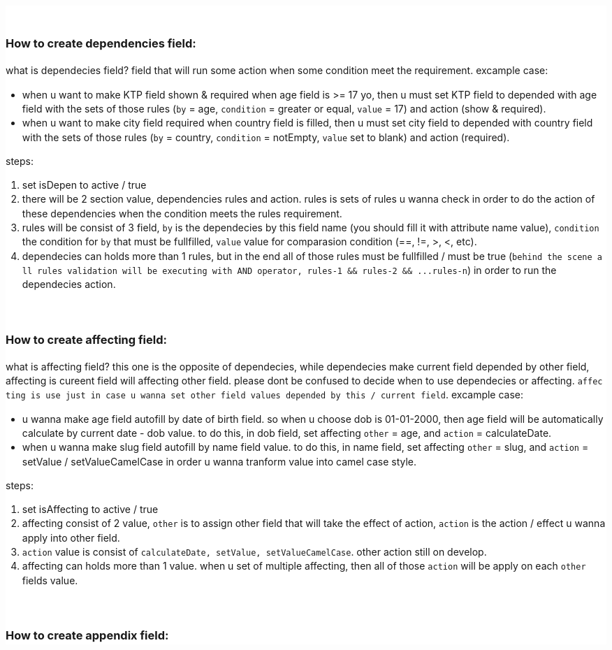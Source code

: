 <br />

### How to create dependencies field:

what is dependecies field? field that will run some action when some condition meet the requirement.
excample case:
- when u want to make KTP field shown & required when age field is >= 17 yo, then u must set KTP field to depended with age field with the sets of those rules (`by` = age, `condition` = greater or equal, `value` = 17) and action (show & required).
- when u want to make city field required when country field is filled, then u must set city field to depended with country field with the sets of those rules (`by` = country, `condition` = notEmpty, `value` set to blank) and action (required).

steps:
1. set isDepen to active / true
2. there will be 2 section value, dependencies rules and action. rules is sets of rules u wanna check in order to do the action of these dependencies when the condition meets the rules requirement.
3. rules will be consist of 3 field, `by` is the dependecies by this field name (you should fill it with attribute name value), `condition` the condition for `by` that must be fullfilled, `value` value for comparasion condition (==, !=, >, <, etc).
4. dependecies can holds more than 1 rules, but in the end all of those rules must be fullfilled / must be true (`behind the scene all rules validation will be executing with AND operator, rules-1 && rules-2 && ...rules-n`) in order to run the dependecies action.

<br />

### How to create affecting field:

what is affecting field? this one is the opposite of dependecies, while dependecies make current field depended by other field, affecting is cureent field will affecting other field. please dont be confused to decide when to use dependecies or affecting. `affecting is use just in case u wanna set other field values depended by this / current field`.
excample case:
- u wanna make age field autofill by date of birth field. so when u choose dob is 01-01-2000, then age field will be automatically calculate by current date - dob value. to do this, in dob field, set affecting `other` = age, and `action` = calculateDate.
- when u wanna make slug field autofill by name field value. to do this, in name field, set affecting `other` = slug, and `action` = setValue / setValueCamelCase in order u wanna tranform value into camel case style.

steps:
1. set isAffecting to active / true
2. affecting consist of 2 value, `other` is to assign other field that will take the effect of action, `action` is the action / effect u wanna apply into other field.
3. `action` value is consist of `calculateDate, setValue, setValueCamelCase`. other action still on develop.
4. affecting can holds more than 1 value. when u set of multiple affecting, then all of those `action` will be apply on each `other` fields value.
   
<br />

### How to create appendix field:
